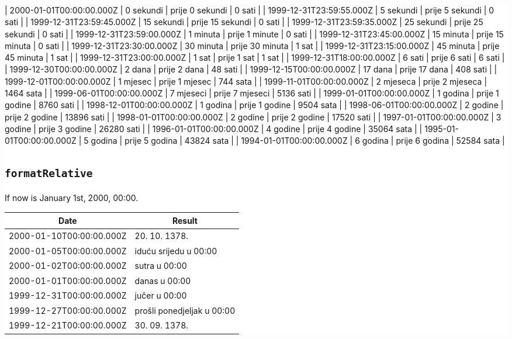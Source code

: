 | 2000-01-01T00:00:00.000Z | 0 sekundi  | prije 0 sekundi   | 0 sati                         |
| 1999-12-31T23:59:55.000Z | 5 sekundi  | prije 5 sekundi   | 0 sati                         |
| 1999-12-31T23:59:45.000Z | 15 sekundi | prije 15 sekundi  | 0 sati                         |
| 1999-12-31T23:59:35.000Z | 25 sekundi | prije 25 sekundi  | 0 sati                         |
| 1999-12-31T23:59:00.000Z | 1 minuta   | prije 1 minute    | 0 sati                         |
| 1999-12-31T23:45:00.000Z | 15 minuta  | prije 15 minuta   | 0 sati                         |
| 1999-12-31T23:30:00.000Z | 30 minuta  | prije 30 minuta   | 1 sat                          |
| 1999-12-31T23:15:00.000Z | 45 minuta  | prije 45 minuta   | 1 sat                          |
| 1999-12-31T23:00:00.000Z | 1 sat      | prije 1 sat       | 1 sat                          |
| 1999-12-31T18:00:00.000Z | 6 sati     | prije 6 sati      | 6 sati                         |
| 1999-12-30T00:00:00.000Z | 2 dana     | prije 2 dana      | 48 sati                        |
| 1999-12-15T00:00:00.000Z | 17 dana    | prije 17 dana     | 408 sati                       |
| 1999-12-01T00:00:00.000Z | 1 mjesec   | prije 1 mjesec    | 744 sata                       |
| 1999-11-01T00:00:00.000Z | 2 mjeseca  | prije 2 mjeseca   | 1464 sata                      |
| 1999-06-01T00:00:00.000Z | 7 mjeseci  | prije 7 mjeseci   | 5136 sati                      |
| 1999-01-01T00:00:00.000Z | 1 godina   | prije 1 godine    | 8760 sati                      |
| 1998-12-01T00:00:00.000Z | 1 godina   | prije 1 godine    | 9504 sata                      |
| 1998-06-01T00:00:00.000Z | 2 godine   | prije 2 godine    | 13896 sati                     |
| 1998-01-01T00:00:00.000Z | 2 godine   | prije 2 godine    | 17520 sati                     |
| 1997-01-01T00:00:00.000Z | 3 godine   | prije 3 godine    | 26280 sati                     |
| 1996-01-01T00:00:00.000Z | 4 godine   | prije 4 godine    | 35064 sata                     |
| 1995-01-01T00:00:00.000Z | 5 godina   | prije 5 godina    | 43824 sata                     |
| 1994-01-01T00:00:00.000Z | 6 godina   | prije 6 godina    | 52584 sata                     |

## `formatRelative`

If now is January 1st, 2000, 00:00.

| Date                     | Result                     |
| ------------------------ | -------------------------- |
| 2000-01-10T00:00:00.000Z | 20. 10. 1378.              |
| 2000-01-05T00:00:00.000Z | iduću srijedu u 00:00      |
| 2000-01-02T00:00:00.000Z | sutra u 00:00              |
| 2000-01-01T00:00:00.000Z | danas u 00:00              |
| 1999-12-31T00:00:00.000Z | jučer u 00:00              |
| 1999-12-27T00:00:00.000Z | prošli ponedjeljak u 00:00 |
| 1999-12-21T00:00:00.000Z | 30. 09. 1378.              |
